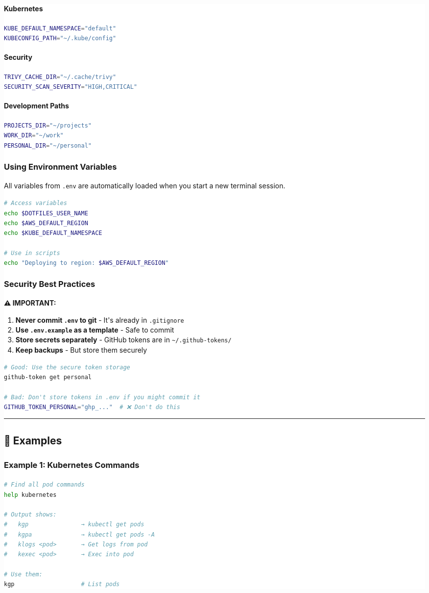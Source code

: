 #### Kubernetes
```bash
KUBE_DEFAULT_NAMESPACE="default"
KUBECONFIG_PATH="~/.kube/config"
```

#### Security
```bash
TRIVY_CACHE_DIR="~/.cache/trivy"
SECURITY_SCAN_SEVERITY="HIGH,CRITICAL"
```

#### Development Paths
```bash
PROJECTS_DIR="~/projects"
WORK_DIR="~/work"
PERSONAL_DIR="~/personal"
```

### Using Environment Variables

All variables from `.env` are automatically loaded when you start a new terminal session.

```bash
# Access variables
echo $DOTFILES_USER_NAME
echo $AWS_DEFAULT_REGION
echo $KUBE_DEFAULT_NAMESPACE

# Use in scripts
echo "Deploying to region: $AWS_DEFAULT_REGION"
```

### Security Best Practices

**⚠️ IMPORTANT:**

1. **Never commit `.env` to git** - It's already in `.gitignore`
2. **Use `.env.example` as a template** - Safe to commit
3. **Store secrets separately** - GitHub tokens are in `~/.github-tokens/`
4. **Keep backups** - But store them securely

```bash
# Good: Use the secure token storage
github-token get personal

# Bad: Don't store tokens in .env if you might commit it
GITHUB_TOKEN_PERSONAL="ghp_..."  # ❌ Don't do this
```

---

## 🎯 Examples

### Example 1: Kubernetes Commands
```bash
# Find all pod commands
help kubernetes

# Output shows:
#   kgp               → kubectl get pods
#   kgpa              → kubectl get pods -A
#   klogs <pod>       → Get logs from pod
#   kexec <pod>       → Exec into pod

# Use them:
kgp                   # List pods
```